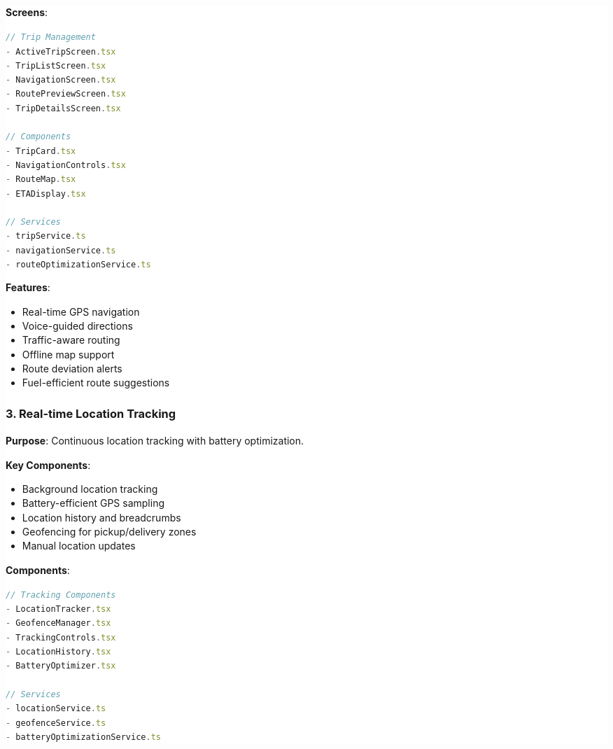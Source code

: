 **Screens**:
```typescript
// Trip Management
- ActiveTripScreen.tsx
- TripListScreen.tsx
- NavigationScreen.tsx
- RoutePreviewScreen.tsx
- TripDetailsScreen.tsx

// Components
- TripCard.tsx
- NavigationControls.tsx
- RouteMap.tsx
- ETADisplay.tsx

// Services
- tripService.ts
- navigationService.ts
- routeOptimizationService.ts
```

**Features**:
- Real-time GPS navigation
- Voice-guided directions
- Traffic-aware routing
- Offline map support
- Route deviation alerts
- Fuel-efficient route suggestions

### 3. Real-time Location Tracking

**Purpose**: Continuous location tracking with battery optimization.

**Key Components**:
- Background location tracking
- Battery-efficient GPS sampling
- Location history and breadcrumbs
- Geofencing for pickup/delivery zones
- Manual location updates

**Components**:
```typescript
// Tracking Components
- LocationTracker.tsx
- GeofenceManager.tsx
- TrackingControls.tsx
- LocationHistory.tsx
- BatteryOptimizer.tsx

// Services
- locationService.ts
- geofenceService.ts
- batteryOptimizationService.ts
```
